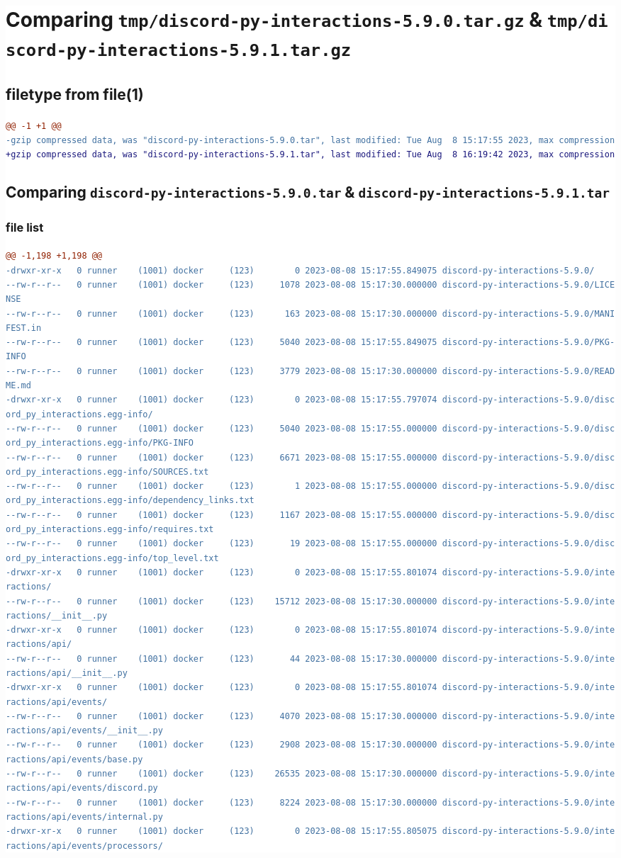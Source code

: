 # Comparing `tmp/discord-py-interactions-5.9.0.tar.gz` & `tmp/discord-py-interactions-5.9.1.tar.gz`

## filetype from file(1)

```diff
@@ -1 +1 @@
-gzip compressed data, was "discord-py-interactions-5.9.0.tar", last modified: Tue Aug  8 15:17:55 2023, max compression
+gzip compressed data, was "discord-py-interactions-5.9.1.tar", last modified: Tue Aug  8 16:19:42 2023, max compression
```

## Comparing `discord-py-interactions-5.9.0.tar` & `discord-py-interactions-5.9.1.tar`

### file list

```diff
@@ -1,198 +1,198 @@
-drwxr-xr-x   0 runner    (1001) docker     (123)        0 2023-08-08 15:17:55.849075 discord-py-interactions-5.9.0/
--rw-r--r--   0 runner    (1001) docker     (123)     1078 2023-08-08 15:17:30.000000 discord-py-interactions-5.9.0/LICENSE
--rw-r--r--   0 runner    (1001) docker     (123)      163 2023-08-08 15:17:30.000000 discord-py-interactions-5.9.0/MANIFEST.in
--rw-r--r--   0 runner    (1001) docker     (123)     5040 2023-08-08 15:17:55.849075 discord-py-interactions-5.9.0/PKG-INFO
--rw-r--r--   0 runner    (1001) docker     (123)     3779 2023-08-08 15:17:30.000000 discord-py-interactions-5.9.0/README.md
-drwxr-xr-x   0 runner    (1001) docker     (123)        0 2023-08-08 15:17:55.797074 discord-py-interactions-5.9.0/discord_py_interactions.egg-info/
--rw-r--r--   0 runner    (1001) docker     (123)     5040 2023-08-08 15:17:55.000000 discord-py-interactions-5.9.0/discord_py_interactions.egg-info/PKG-INFO
--rw-r--r--   0 runner    (1001) docker     (123)     6671 2023-08-08 15:17:55.000000 discord-py-interactions-5.9.0/discord_py_interactions.egg-info/SOURCES.txt
--rw-r--r--   0 runner    (1001) docker     (123)        1 2023-08-08 15:17:55.000000 discord-py-interactions-5.9.0/discord_py_interactions.egg-info/dependency_links.txt
--rw-r--r--   0 runner    (1001) docker     (123)     1167 2023-08-08 15:17:55.000000 discord-py-interactions-5.9.0/discord_py_interactions.egg-info/requires.txt
--rw-r--r--   0 runner    (1001) docker     (123)       19 2023-08-08 15:17:55.000000 discord-py-interactions-5.9.0/discord_py_interactions.egg-info/top_level.txt
-drwxr-xr-x   0 runner    (1001) docker     (123)        0 2023-08-08 15:17:55.801074 discord-py-interactions-5.9.0/interactions/
--rw-r--r--   0 runner    (1001) docker     (123)    15712 2023-08-08 15:17:30.000000 discord-py-interactions-5.9.0/interactions/__init__.py
-drwxr-xr-x   0 runner    (1001) docker     (123)        0 2023-08-08 15:17:55.801074 discord-py-interactions-5.9.0/interactions/api/
--rw-r--r--   0 runner    (1001) docker     (123)       44 2023-08-08 15:17:30.000000 discord-py-interactions-5.9.0/interactions/api/__init__.py
-drwxr-xr-x   0 runner    (1001) docker     (123)        0 2023-08-08 15:17:55.801074 discord-py-interactions-5.9.0/interactions/api/events/
--rw-r--r--   0 runner    (1001) docker     (123)     4070 2023-08-08 15:17:30.000000 discord-py-interactions-5.9.0/interactions/api/events/__init__.py
--rw-r--r--   0 runner    (1001) docker     (123)     2908 2023-08-08 15:17:30.000000 discord-py-interactions-5.9.0/interactions/api/events/base.py
--rw-r--r--   0 runner    (1001) docker     (123)    26535 2023-08-08 15:17:30.000000 discord-py-interactions-5.9.0/interactions/api/events/discord.py
--rw-r--r--   0 runner    (1001) docker     (123)     8224 2023-08-08 15:17:30.000000 discord-py-interactions-5.9.0/interactions/api/events/internal.py
-drwxr-xr-x   0 runner    (1001) docker     (123)        0 2023-08-08 15:17:55.805075 discord-py-interactions-5.9.0/interactions/api/events/processors/
```
